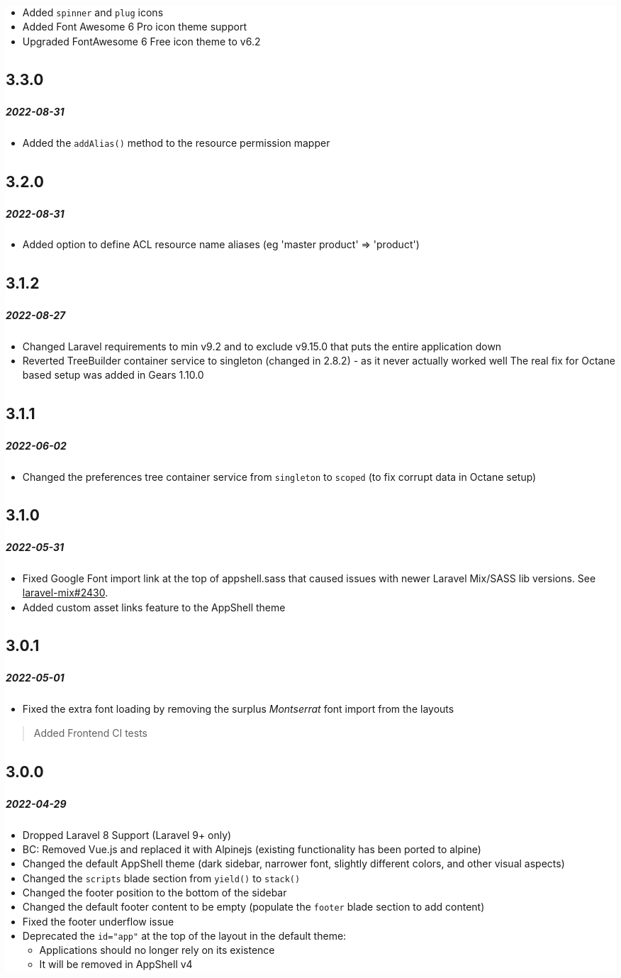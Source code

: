 - Added `spinner` and `plug` icons
- Added Font Awesome 6 Pro icon theme support
- Upgraded FontAwesome 6 Free icon theme to v6.2

## 3.3.0
##### 2022-08-31

- Added the `addAlias()` method to the resource permission mapper

## 3.2.0
##### 2022-08-31

- Added option to define ACL resource name aliases (eg 'master product' => 'product')

## 3.1.2
##### 2022-08-27

- Changed Laravel requirements to min v9.2 and to exclude v9.15.0 that puts the entire application down
- Reverted TreeBuilder container service to singleton (changed in 2.8.2) - as it never actually worked well
  The real fix for Octane based setup was added in Gears 1.10.0

## 3.1.1
##### 2022-06-02

- Changed the preferences tree container service from `singleton` to `scoped` (to fix corrupt data in Octane setup)

## 3.1.0
##### 2022-05-31

- Fixed Google Font import link at the top of appshell.sass that caused issues with newer Laravel Mix/SASS lib versions. See [laravel-mix#2430](https://github.com/laravel-mix/laravel-mix/issues/2430).
- Added custom asset links feature to the AppShell theme 

## 3.0.1
##### 2022-05-01

- Fixed the extra font loading by removing the surplus *Montserrat* font import from the layouts

> Added Frontend CI tests

## 3.0.0
##### 2022-04-29

- Dropped Laravel 8 Support (Laravel 9+ only)
- BC: Removed Vue.js and replaced it with Alpinejs (existing functionality has been ported to alpine)
- Changed the default AppShell theme (dark sidebar, narrower font, slightly different colors, and other visual aspects)
- Changed the `scripts` blade section from `yield()` to `stack()`
- Changed the footer position to the bottom of the sidebar
- Changed the default footer content to be empty (populate the `footer` blade section to add content)
- Fixed the footer underflow issue
- Deprecated the `id="app"` at the top of the layout in the default theme:
  - Applications should no longer rely on its existence
  - It will be removed in AppShell v4
